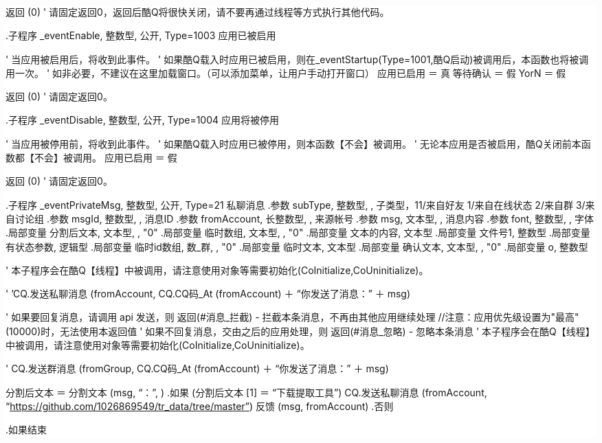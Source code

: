 
返回 (0)  ' 请固定返回0，返回后酷Q将很快关闭，请不要再通过线程等方式执行其他代码。

.子程序 _eventEnable, 整数型, 公开, Type=1003 应用已被启用

' 当应用被启用后，将收到此事件。
' 如果酷Q载入时应用已被启用，则在_eventStartup(Type=1001,酷Q启动)被调用后，本函数也将被调用一次。
' 如非必要，不建议在这里加载窗口。（可以添加菜单，让用户手动打开窗口）
应用已启用 ＝ 真
等待确认 ＝ 假
YorN ＝ 假

返回 (0)  ' 请固定返回0。

.子程序 _eventDisable, 整数型, 公开, Type=1004 应用将被停用

' 当应用被停用前，将收到此事件。
' 如果酷Q载入时应用已被停用，则本函数【不会】被调用。
' 无论本应用是否被启用，酷Q关闭前本函数都【不会】被调用。
应用已启用 ＝ 假


返回 (0)  ' 请固定返回0。

.子程序 _eventPrivateMsg, 整数型, 公开, Type=21 私聊消息
.参数 subType, 整数型, , 子类型，11/来自好友 1/来自在线状态 2/来自群 3/来自讨论组
.参数 msgId, 整数型, , 消息ID
.参数 fromAccount, 长整数型, , 来源帐号
.参数 msg, 文本型, , 消息内容
.参数 font, 整数型, , 字体
.局部变量 分割后文本, 文本型, , "0"
.局部变量 临时数组, 文本型, , "0"
.局部变量 文本的内容, 文本型
.局部变量 文件号1, 整数型
.局部变量 有状态参数, 逻辑型
.局部变量 临时id数组, 数_群, , "0"
.局部变量 临时文本, 文本型
.局部变量 确认文本, 文本型, , "0"
.局部变量 o, 整数型

' 本子程序会在酷Q【线程】中被调用，请注意使用对象等需要初始化(CoInitialize,CoUninitialize)。

' ’CQ.发送私聊消息 (fromAccount, CQ.CQ码_At (fromAccount) ＋ “你发送了消息：” ＋ msg)

' 如果要回复消息，请调用 api 发送，则 返回(#消息_拦截) - 拦截本条消息，不再由其他应用继续处理 //注意：应用优先级设置为"最高"(10000)时，无法使用本返回值
' 如果不回复消息，交由之后的应用处理，则 返回(#消息_忽略) - 忽略本条消息
' 本子程序会在酷Q【线程】中被调用，请注意使用对象等需要初始化(CoInitialize,CoUninitialize)。

' CQ.发送群消息 (fromGroup, CQ.CQ码_At (fromAccount) ＋ “你发送了消息：” ＋ msg)

分割后文本 ＝ 分割文本 (msg, “：”, )
.如果 (分割后文本 [1] ＝ “下载提取工具”)
    CQ.发送私聊消息 (fromAccount, “https://github.com/1026869549/tr_data/tree/master”)
    反馈 (msg, fromAccount)
.否则

.如果结束
